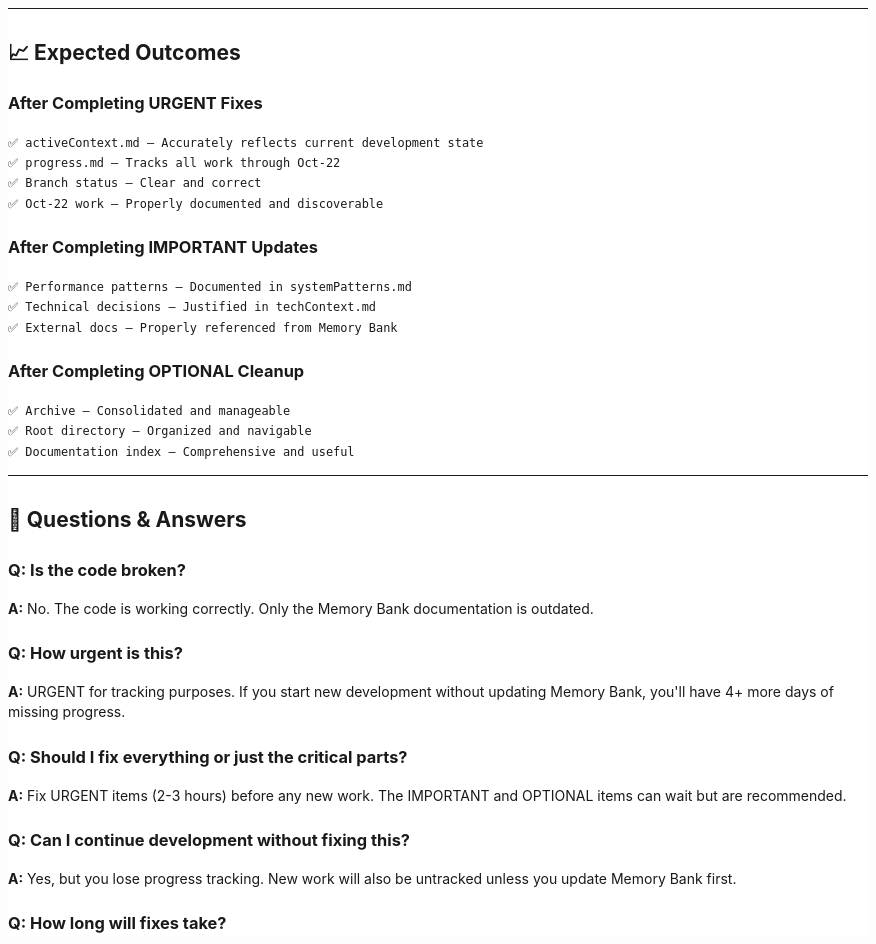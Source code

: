 ______________________________________________________________________

## 📈 Expected Outcomes

### After Completing URGENT Fixes

```
✅ activeContext.md – Accurately reflects current development state
✅ progress.md – Tracks all work through Oct-22
✅ Branch status – Clear and correct
✅ Oct-22 work – Properly documented and discoverable
```

### After Completing IMPORTANT Updates

```
✅ Performance patterns – Documented in systemPatterns.md
✅ Technical decisions – Justified in techContext.md
✅ External docs – Properly referenced from Memory Bank
```

### After Completing OPTIONAL Cleanup

```
✅ Archive – Consolidated and manageable
✅ Root directory – Organized and navigable
✅ Documentation index – Comprehensive and useful
```

______________________________________________________________________

## 🤝 Questions & Answers

### Q: Is the code broken?

**A:** No. The code is working correctly. Only the Memory Bank documentation is outdated.

### Q: How urgent is this?

**A:** URGENT for tracking purposes. If you start new development without updating Memory Bank, you'll have 4+ more days of missing progress.

### Q: Should I fix everything or just the critical parts?

**A:** Fix URGENT items (2-3 hours) before any new work. The IMPORTANT and OPTIONAL items can wait but are recommended.

### Q: Can I continue development without fixing this?

**A:** Yes, but you lose progress tracking. New work will also be untracked unless you update Memory Bank first.

### Q: How long will fixes take?
